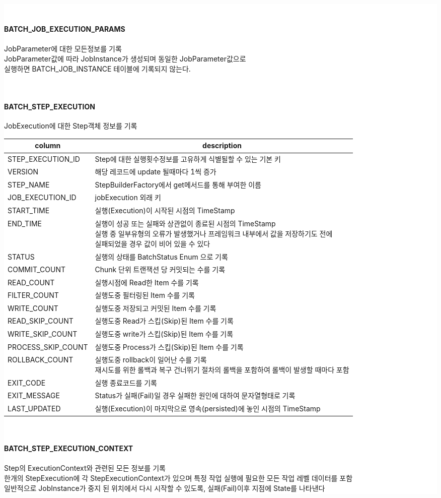 <br/>

#### BATCH_JOB_EXECUTION_PARAMS
JobParameter에 대한 모든정보를 기록  
JobParameter값에 따라 JobInstance가 생성되며 동일한 JobParameter값으로   
실행하면 BATCH_JOB_INSTANCE 테이블에 기록되지 않는다.

<br/>

#### BATCH_STEP_EXECUTION
JobExecution에 대한 Step객체 정보를 기록

| column | description |
|--------|-------------|
| STEP_EXECUTION_ID | Step에 대한 실행횟수정보를 고유하게 식별될할 수 있는 기본 키 |
| VERSION | 해당 레코드에 update 될때마다 1씩 증가 |
| STEP_NAME | StepBuilderFactory에서 get메서드를 통해 부여한 이름 |
| JOB_EXECUTION_ID | jobExecution 외래 키 | 
| START_TIME | 실행(Execution)이 시작된 시점의 TimeStamp |
| END_TIME | 실행이 성공 또는 실패와 상관없이 종료된 시점의 TimeStamp <br/> 실행 중 일부유형의 오류가 발생했거나 프레임워크 내부에서 값을 저장하기도 전에  <br/>  실패되었을 경우 값이 비어 있을 수 있다 |
| STATUS | 실행의 상태를 BatchStatus Enum 으로 기록 |
| COMMIT_COUNT | Chunk 단위 트랜잭션 당 커밋되는 수를 기록 |
| READ_COUNT | 실행시점에 Read한 Item 수를 기록 |
| FILTER_COUNT | 실행도중 필터링된 Item 수를 기록 |
| WRITE_COUNT | 실행도중 저장되고 커밋된 Item 수를 기록 |
| READ_SKIP_COUNT | 실행도중 Read가 스킵(Skip)된 Item 수를 기록 | 
| WRITE_SKIP_COUNT | 실행도중 write가 스킵(Skip)된 Item 수를 기록 | 
| PROCESS_SKIP_COUNT | 실행도중 Process가 스킵(Skip)된 Item 수를 기록 | 
| ROLLBACK_COUNT | 실행도중 rollback이 일어난 수를 기록<br/>재시도를 위한 롤백과 복구 건너뛰기 절차의 롤백을 포함하여 롤백이 발생할 때마다 포함 |
| EXIT_CODE | 실행 종료코드를 기록 |
| EXIT_MESSAGE | Status가 실패(Fail)일 경우 실패한 원인에 대하여 문자열형태로 기록 |
| LAST_UPDATED | 실행(Execution)이 마지막으로 영속(persisted)에 놓인 시점의 TimeStamp |

<br/>

#### BATCH_STEP_EXECUTION_CONTEXT
Step의 ExecutionContext와 관련된 모든 정보를 기록  
한개의 StepExecution에 각 StepExecutionContext가 있으며 특정 작업 실행에 필요한 모든 작업 레벨 데이터를 포함  
일반적으로 JobInstance가 중지 된 위치에서 다시 시작할 수 있도록, 실패(Fail)이후 지점에 State를 나타낸다
